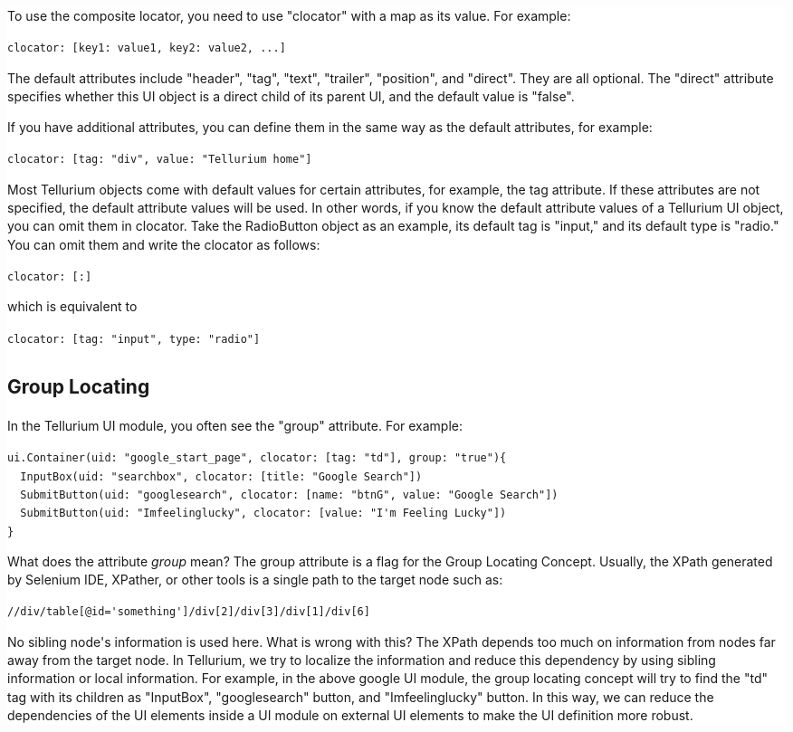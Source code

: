 To use the composite locator, you need to use "clocator" with a map as its value. For example:

```
clocator: [key1: value1, key2: value2, ...]
```

The default attributes include "header", "tag", "text", "trailer", "position", and "direct". They are all optional. The "direct" attribute specifies whether this UI object is a direct child of its parent UI, and the default value is "false".

If you have additional attributes, you can define them in the same way as the default attributes, for example:

```
clocator: [tag: "div", value: "Tellurium home"]
```

Most Tellurium objects come with default values for certain attributes, for example, the  tag attribute. If these attributes are not specified, the default attribute values will be used. In other words, if you know the default attribute values of a Tellurium UI object, you can omit them in clocator. Take the RadioButton object as an example, its default tag is "input," and its default type is "radio." You can omit them and write the clocator as follows:

```
clocator: [:]
```

which is equivalent to

```
clocator: [tag: "input", type: "radio"]
```

## Group Locating ##

In the Tellurium UI module, you often see the "group" attribute. For example:

```
ui.Container(uid: "google_start_page", clocator: [tag: "td"], group: "true"){
  InputBox(uid: "searchbox", clocator: [title: "Google Search"])
  SubmitButton(uid: "googlesearch", clocator: [name: "btnG", value: "Google Search"])
  SubmitButton(uid: "Imfeelinglucky", clocator: [value: "I'm Feeling Lucky"])
}
```

What does the attribute _group_ mean? The group attribute is a flag for the Group Locating Concept. Usually, the XPath generated by Selenium IDE, XPather, or other tools is a single
path to the target node such as:

```
//div/table[@id='something']/div[2]/div[3]/div[1]/div[6]
```

No sibling node's information is used here. What is wrong with this? The XPath depends too much on information from nodes far away from the target node. In Tellurium, we try to localize the information and reduce this dependency by using sibling information or local information. For example, in the above google UI module, the group locating concept will try to find the "td" tag with its children as "InputBox", "googlesearch" button, and
"Imfeelinglucky" button. In this way, we can reduce the dependencies of the UI elements inside a UI module on external UI elements to make the UI definition more robust.

